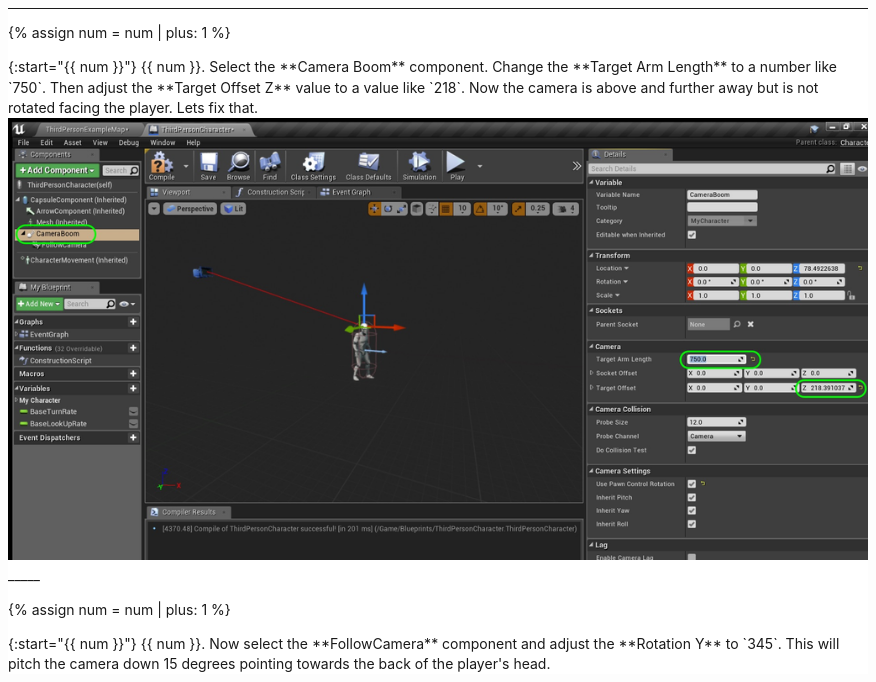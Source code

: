 _____ 
{% assign num = num | plus: 1 %}
<div class = "row">
<div class="col-12 col-lg-4 col align-self-center">
<div markdown = "1">
{:start="{{ num }}"}
{{ num }}. Select the **Camera Boom** component.  Change the **Target Arm Length** to a number like `750`.  Then adjust the **Target Offset Z** value to a value like `218`. Now the camera is above and further away but is not rotated facing the player.  Lets fix that.
</div>
</div>
<div class="col-12 col-lg-8">
<img src="images/AdjustArmDistanceAndOffset.jpg"  class= "img-fluid"  alt="Create new sprite with button">  
</div>
</div>
_____ 

{% assign num = num | plus: 1 %}
<div class = "row">
<div class="col-12 col-lg-4 col align-self-center">
<div markdown = "1">
{:start="{{ num }}"}
{{ num }}. Now select the **FollowCamera** component and adjust the **Rotation Y** to `345`.  This will pitch the camera down 15 degrees pointing towards the back of the player's head.
</div>
</div>
<div class="col-12 col-lg-8">